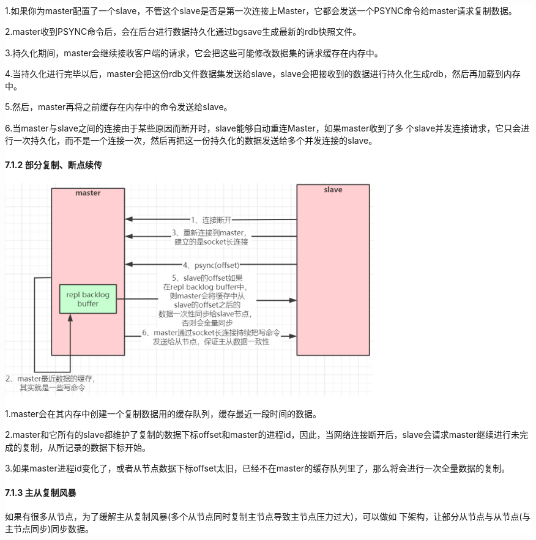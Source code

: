 1.如果你为master配置了一个slave，不管这个slave是否是第一次连接上Master，它都会发送一个PSYNC命令给master请求复制数据。

2.master收到PSYNC命令后，会在后台进行数据持久化通过bgsave生成最新的rdb快照文件。

3.持久化期间，master会继续接收客户端的请求，它会把这些可能修改数据集的请求缓存在内存中。

4.当持久化进行完毕以后，master会把这份rdb文件数据集发送给slave，slave会把接收到的数据进行持久化生成rdb，然后再加载到内存中。

5.然后，master再将之前缓存在内存中的命令发送给slave。

6.当master与slave之间的连接由于某些原因而断开时，slave能够自动重连Master，如果master收到了多 个slave并发连接请求，它只会进行一次持久化，而不是一个连接一次，然后再把这一份持久化的数据发送给多个并发连接的slave。

#### 7.1.2 部分复制、断点续传

<img src="/img/media/0e9c0ccea0394e5d51608fa77ea22d7f.png" class="imgcss" width="70%">

1.master会在其内存中创建一个复制数据用的缓存队列，缓存最近一段时间的数据。

2.master和它所有的slave都维护了复制的数据下标offset和master的进程id，因此，当网络连接断开后，slave会请求master继续进行未完成的复制，从所记录的数据下标开始。

3.如果master进程id变化了，或者从节点数据下标offset太旧，已经不在master的缓存队列里了，那么将会进行一次全量数据的复制。

#### 7.1.3 主从复制风暴

如果有很多从节点，为了缓解主从复制风暴(多个从节点同时复制主节点导致主节点压力过大)，可以做如 下架构，让部分从节点与从节点(与主节点同步)同步数据。
